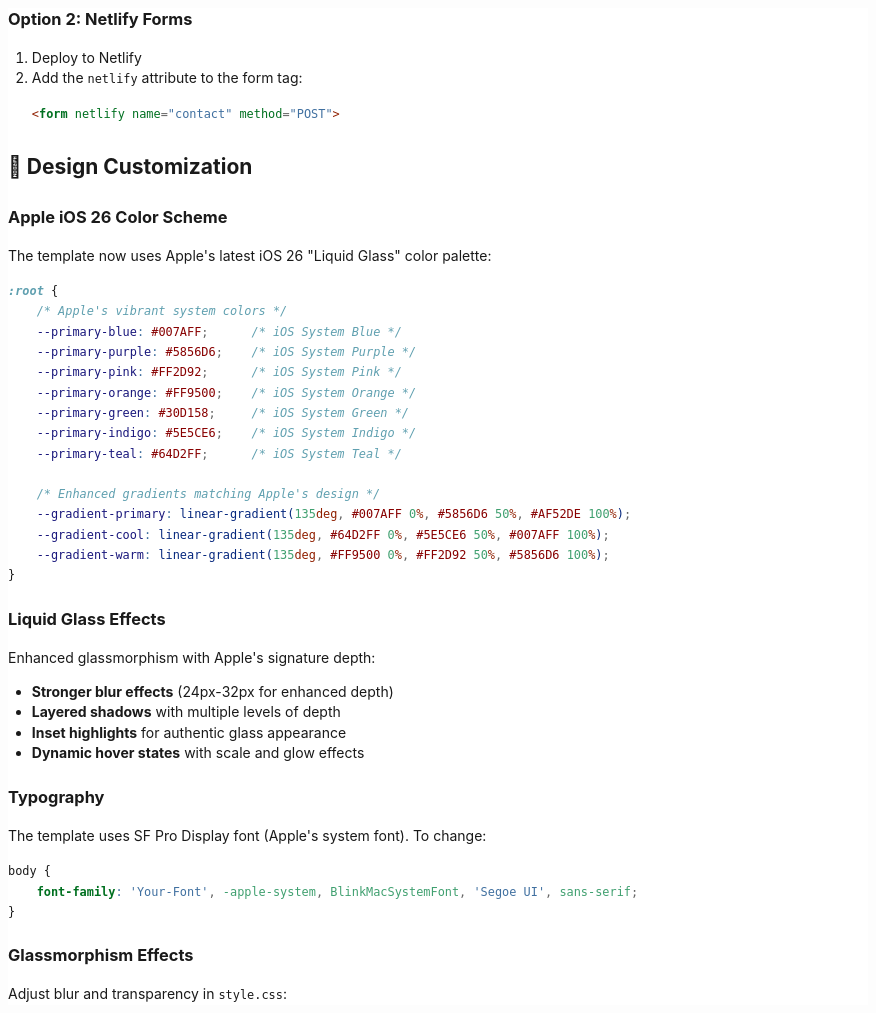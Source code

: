 ### Option 2: Netlify Forms

1. Deploy to Netlify
2. Add the `netlify` attribute to the form tag:
   ```html
   <form netlify name="contact" method="POST">
   ```

## 🎨 Design Customization

### Apple iOS 26 Color Scheme

The template now uses Apple's latest iOS 26 "Liquid Glass" color palette:

```css
:root {
    /* Apple's vibrant system colors */
    --primary-blue: #007AFF;      /* iOS System Blue */
    --primary-purple: #5856D6;    /* iOS System Purple */
    --primary-pink: #FF2D92;      /* iOS System Pink */
    --primary-orange: #FF9500;    /* iOS System Orange */
    --primary-green: #30D158;     /* iOS System Green */
    --primary-indigo: #5E5CE6;    /* iOS System Indigo */
    --primary-teal: #64D2FF;      /* iOS System Teal */
    
    /* Enhanced gradients matching Apple's design */
    --gradient-primary: linear-gradient(135deg, #007AFF 0%, #5856D6 50%, #AF52DE 100%);
    --gradient-cool: linear-gradient(135deg, #64D2FF 0%, #5E5CE6 50%, #007AFF 100%);
    --gradient-warm: linear-gradient(135deg, #FF9500 0%, #FF2D92 50%, #5856D6 100%);
}
```

### Liquid Glass Effects

Enhanced glassmorphism with Apple's signature depth:
- **Stronger blur effects** (24px-32px for enhanced depth)
- **Layered shadows** with multiple levels of depth
- **Inset highlights** for authentic glass appearance
- **Dynamic hover states** with scale and glow effects

### Typography

The template uses SF Pro Display font (Apple's system font). To change:

```css
body {
    font-family: 'Your-Font', -apple-system, BlinkMacSystemFont, 'Segoe UI', sans-serif;
}
```

### Glassmorphism Effects

Adjust blur and transparency in `style.css`:
